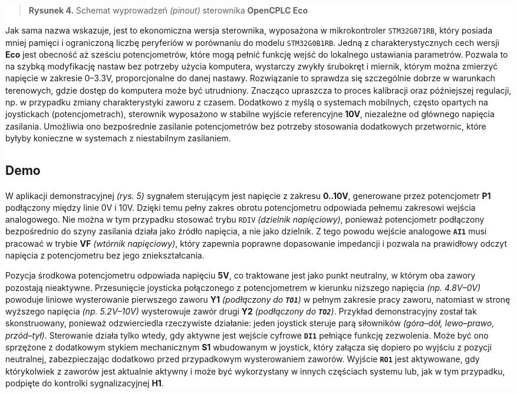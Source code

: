 
> **Rysunek 4.** Schemat wyprowadzeń _(pinout)_ sterownika **OpenCPLC Eco**

Jak sama nazwa wskazuje, jest to ekonomiczna wersja sterownika, wyposażona w mikrokontroler `STM32G071RB`, który posiada mniej pamięci i ograniczoną liczbę peryferiów w porównaniu do modelu `STM32G0B1RB`. Jedną z charakterystycznych cech wersji **Eco** jest obecność aż sześciu potencjometrów, które mogą pełnić funkcję wejść do lokalnego ustawiania parametrów. Pozwala to na szybką modyfikację nastaw bez potrzeby użycia komputera, wystarczy zwykły śrubokręt i miernik, którym można zmierzyć napięcie w zakresie 0–3.3V, proporcjonalne do danej nastawy. Rozwiązanie to sprawdza się szczególnie dobrze w warunkach terenowych, gdzie dostęp do komputera może być utrudniony. Znacząco upraszcza to proces kalibracji oraz późniejszej regulacji, np. w przypadku zmiany charakterystyki zaworu z czasem. Dodatkowo z myślą o systemach mobilnych, często opartych na joystickach (potencjometrach), sterownik wyposażono w stabilne wyjście referencyjne **10V**, niezależne od głównego napięcia zasilania. Umożliwia ono bezpośrednie zasilanie potencjometrów bez potrzeby stosowania dodatkowych przetwornic, które byłyby konieczne w systemach z niestabilnym zasilaniem.

[^9]: E. Świtalski, K. Górecki; **Otwarte i warstwowe projektowanie sterowników PLC na przykładzie sterownika do zastosowań edukacyjnych**, Przegląd Elektrotechniczny, 2023, `doi:10.15199/48.2024.10.61`

## Demo

W aplikacji demonstracyjnej _(rys. 5)_ sygnałem sterującym jest napięcie z zakresu **0..10V**, generowane przez potencjometr **P1** podłączony między linie 0V i 10V. Dzięki temu pełny zakres obrotu potencjometru odpowiada pełnemu zakresowi wejścia analogowego. Nie można w tym przypadku stosować trybu `RDIV` _(dzielnik napięciowy)_, ponieważ potencjometr podłączony bezpośrednio do szyny zasilania działa jako źródło napięcia, a nie jako dzielnik. Z tego powodu wejście analogowe **`AI1`** musi pracować w trybie **VF** _(wtórnik napięciowy)_, który zapewnia poprawne dopasowanie impedancji i pozwala na prawidłowy odczyt napięcia z potencjometru bez jego zniekształcania.

Pozycja środkowa potencjometru odpowiada napięciu **5V**, co traktowane jest jako punkt neutralny, w którym oba zawory pozostają nieaktywne. Przesunięcie joysticka połączonego z potencjometrem w kierunku niższego napięcia _(np. 4.8V–0V)_ powoduje liniowe wysterowanie pierwszego zaworu **Y1** _(podłączony do **`TO1`**)_ w pełnym zakresie pracy zaworu, natomiast w stronę wyższego napięcia _(np. 5.2V–10V)_ wysterowuje zawór drugi **Y2** _(podłączony do **`TO2`**)_. Przykład demonstracyjny został tak skonstruowany, ponieważ odzwierciedla rzeczywiste działanie: jeden joystick steruje parą siłowników _(góra–dół, lewo–prawo, przód–tył)_. Sterowanie działa tylko wtedy, gdy aktywne jest wejście cyfrowe **`DI1`** pełniące funkcję zezwolenia. Może być ono sprzężone z dodatkowym stykiem mechanicznym **S1** wbudowanym w joystick, który załącza się dopiero po wyjściu z pozycji neutralnej, zabezpieczając dodatkowo przed przypadkowym wysterowaniem zaworów. Wyjście **`RO1`** jest aktywowane, gdy którykolwiek z zaworów jest aktualnie aktywny i może być wykorzystany w innych częściach systemu lub, jak w tym przypadku, podpięte do kontrolki sygnalizacyjnej **H1**.


[^1]: R. Li, Y. Zhang, Z. Feng, J. Xu, X. Wu, M. Liu, Y. Xia, Q. Sun, W. Yuan; **Review of the Progress of Energy Saving of Hydraulic Control Systems**, Processes, 2023, `doi:10.3390/pr11123304`
[^2]: C. Li, X. Liu, X. Wang; **Optimization of Multi-Way Valve Structure in Digital Hydraulic System of Loader**, Energies, 2021, `doi:10.3390/en14030700`
[^3]: S. Ketelsen; **Efficient Actuation of Load Carrying Applications by Electro-Hydraulic Compact Drives**, Aalborg University, 2022, `doi:10.54337/aau488129124`
[^4]: Danfoss; **Proportional Valves**, https://assets.danfoss.com/documents/latest/370521/BC332375973113en-000201.pdf, 2023
[^5]: P. D. Lucian, R. A. Chihaia, G. Zarnescu; **Proportional Solenoid Valve with Electronic Flow Control**, Electrotehnica Electronica Automatica, 2025, `doi:10.46904/eea.25.73.1.1108001`
[^6]: O. Reinertz; **A Comparative Study on Dither Signals and Their Parameterisation**, RWTH Aachen University, 2018, `doi:10.18154/RWTH-2018-224790`
[^7]: Q. Yang, G. Wu, S. Zhang; **Proportional Solenoid Valve with Electronic Flow Control**, International Journal of Automotive Technology, 2024, `doi:10.1007/s12239-024-00053-3`
[^8]: T. Ivaniš, M. Kovačić, M. Makar, Ž. Jakopović; **Advanced gate driving concepts and switching optimization for SiC semiconductors**, Automatika, 65:3, 1300-1314, 2024, `doi:10.1080/00051144.2024.2362525`
[^10]: E. Świtalski, K. Górecki; **System zwalniania wątków VRTS jako alternatywa dla RTOS**, Przegląd Elektrotechniczny, 2023, `doi:10.15199/48.2023.09.52`